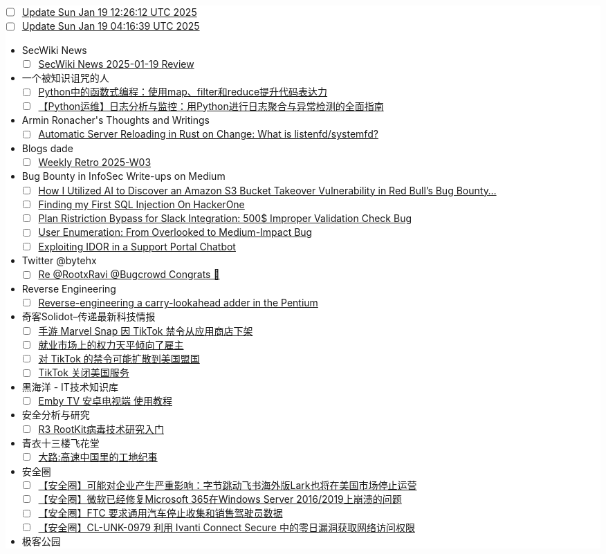   - [ ] [Update Sun Jan 19 12:26:12 UTC 2025](https://github.com/trickest/cve/commit/82640a9c27a9871a0f3f4be31b4606aa2dfa2dca)
  - [ ] [Update Sun Jan 19 04:16:39 UTC 2025](https://github.com/trickest/cve/commit/dc028ae10989ac4ee92b70cb89ffeb4bd20660b6)
- SecWiki News
  - [ ] [SecWiki News 2025-01-19 Review](http://www.sec-wiki.com/?2025-01-19)
- 一个被知识诅咒的人
  - [ ] [Python中的函数式编程：使用map、filter和reduce提升代码表达力](https://blog.csdn.net/nokiaguy/article/details/145243904)
  - [ ] [【Python运维】日志分析与监控：用Python进行日志聚合与异常检测的全面指南](https://blog.csdn.net/nokiaguy/article/details/145243887)
- Armin Ronacher's Thoughts and Writings
  - [ ] [Automatic Server Reloading in Rust on Change: What is listenfd/systemfd?](http://lucumr.pocoo.org/2025/1/19/what-is-systemfd)
- Blogs  dade
  - [ ] [Weekly Retro 2025-W03](https://0xda.de/blog/2025/01/weekly-retro-2025-w03/)
- Bug Bounty in InfoSec Write-ups on Medium
  - [ ] [How I Utilized AI to Discover an Amazon S3 Bucket Takeover Vulnerability in Red Bull’s Bug Bounty…](https://infosecwriteups.com/how-i-utilized-ai-to-discover-an-amazon-s3-bucket-takeover-vulnerability-in-red-bulls-bug-bounty-503d3c4d995f?source=rss----7b722bfd1b8d--bug_bounty)
  - [ ] [Finding my First SQL Injection On HackerOne](https://infosecwriteups.com/finding-my-first-sql-injection-on-hackerone-6a031ab5aa1c?source=rss----7b722bfd1b8d--bug_bounty)
  - [ ] [Plan Ristriction Bypass for Slack Integration: 500$ Improper Validation Check Bug](https://infosecwriteups.com/plan-ristriction-bypass-for-slack-integration-500-improper-validation-check-bug-0c1acf6f01d3?source=rss----7b722bfd1b8d--bug_bounty)
  - [ ] [User Enumeration: From Overlooked to Medium-Impact Bug](https://infosecwriteups.com/user-enumeration-from-overlooked-to-medium-impact-bug-48bbefa2ab3b?source=rss----7b722bfd1b8d--bug_bounty)
  - [ ] [Exploiting IDOR in a Support Portal Chatbot](https://infosecwriteups.com/exploiting-idor-in-a-support-portal-chatbot-f1d0617bace1?source=rss----7b722bfd1b8d--bug_bounty)
- Twitter @bytehx
  - [ ] [Re @RootxRavi @Bugcrowd Congrats 🎉](https://x.com/bytehx343/status/1880802330616168804)
- Reverse Engineering
  - [ ] [Reverse-engineering a carry-lookahead adder in the Pentium](https://www.reddit.com/r/ReverseEngineering/comments/1i4oek3/reverseengineering_a_carrylookahead_adder_in_the/)
- 奇客Solidot–传递最新科技情报
  - [ ] [手游 Marvel Snap 因 TikTok 禁令从应用商店下架](https://www.solidot.org/story?sid=80372)
  - [ ] [就业市场上的权力天平倾向了雇主](https://www.solidot.org/story?sid=80371)
  - [ ] [对 TikTok 的禁令可能扩散到美国盟国](https://www.solidot.org/story?sid=80370)
  - [ ] [TikTok 关闭美国服务](https://www.solidot.org/story?sid=80369)
- 黑海洋 - IT技术知识库
  - [ ] [Emby TV 安卓电视端 使用教程](https://blog.upx8.com/4674)
- 安全分析与研究
  - [ ] [R3 RootKit病毒技术研究入门](https://mp.weixin.qq.com/s?__biz=MzA4ODEyODA3MQ==&mid=2247490049&idx=1&sn=eec060b016a2c2c48b9a5a5a5a6ef745&chksm=902fb529a7583c3f0a2b0935cfd9f3df6108088566ca52d5bd9df83588d2b382a01ee1757d28&scene=58&subscene=0#rd)
- 青衣十三楼飞花堂
  - [ ] [大路:高速中国里的工地纪事](https://mp.weixin.qq.com/s?__biz=MzUzMjQyMDE3Ng==&mid=2247487918&idx=1&sn=62fa743b6f7cd093a352b0917f89a0e8&chksm=fab2d291cdc55b87d7b94cecfbd60540e362d1a5c59f44c62911d214c10d2bce471e9c680efd&scene=58&subscene=0#rd)
- 安全圈
  - [ ] [【安全圈】可能对企业产生严重影响：字节跳动飞书海外版Lark也将在美国市场停止运营](https://mp.weixin.qq.com/s?__biz=MzIzMzE4NDU1OQ==&mid=2652067480&idx=1&sn=c2d0bb267baf11570d6e3253fa3ff4fe&chksm=f36e7ad8c419f3ce38cfc35ec6bd2c637b49c85b101d0b057484bc1ace20d684457a77a7a7eb&scene=58&subscene=0#rd)
  - [ ] [【安全圈】微软已经修复Microsoft 365在Windows Server 2016/2019上崩溃的问题](https://mp.weixin.qq.com/s?__biz=MzIzMzE4NDU1OQ==&mid=2652067480&idx=2&sn=e94b5cb3a624cdca3e6452bf7c79d7a8&chksm=f36e7ad8c419f3cef73c242196a8499de4c2c79ec90ca98bd662ee5575f6ac22d4041dcd89d4&scene=58&subscene=0#rd)
  - [ ] [【安全圈】FTC 要求通用汽车停止收集和销售驾驶员数据](https://mp.weixin.qq.com/s?__biz=MzIzMzE4NDU1OQ==&mid=2652067480&idx=3&sn=220a3c1eb7166bba53400942dfa9cab1&chksm=f36e7ad8c419f3ce7eec3c9934f5c50798a83c044de9ed8607edfb8e503cd95268521f790488&scene=58&subscene=0#rd)
  - [ ] [【安全圈】CL-UNK-0979 利用 Ivanti Connect Secure 中的零日漏洞获取网络访问权限](https://mp.weixin.qq.com/s?__biz=MzIzMzE4NDU1OQ==&mid=2652067480&idx=4&sn=8dc7094933166fceeb2e467f38e23545&chksm=f36e7ad8c419f3ce413fdcd09b7fbf2c3828fe34b5aca8c6a3b0d570a1f213c166b9943c4be8&scene=58&subscene=0#rd)
- 极客公园
